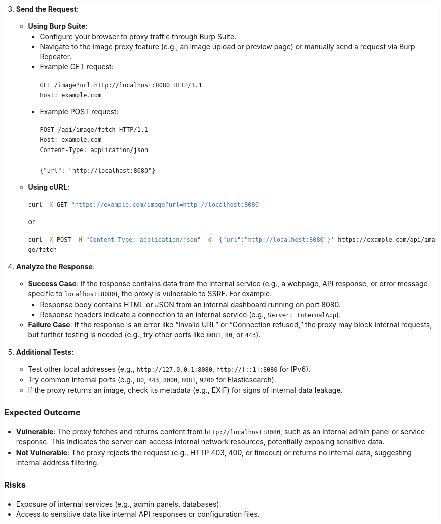 3. **Send the Request**:
   - **Using Burp Suite**:
     - Configure your browser to proxy traffic through Burp Suite.
     - Navigate to the image proxy feature (e.g., an image upload or preview page) or manually send a request via Burp Repeater.
     - Example GET request:
       ```
       GET /image?url=http://localhost:8080 HTTP/1.1
       Host: example.com
       ```
     - Example POST request:
       ```
       POST /api/image/fetch HTTP/1.1
       Host: example.com
       Content-Type: application/json

       {"url": "http://localhost:8080"}
       ```
   - **Using cURL**:
     ```bash
     curl -X GET "https://example.com/image?url=http://localhost:8080"
     ```
     or
     ```bash
     curl -X POST -H "Content-Type: application/json" -d '{"url":"http://localhost:8080"}' https://example.com/api/image/fetch
     ```

4. **Analyze the Response**:
   - **Success Case**: If the response contains data from the internal service (e.g., a webpage, API response, or error message specific to `localhost:8080`), the proxy is vulnerable to SSRF. For example:
     - Response body contains HTML or JSON from an internal dashboard running on port 8080.
     - Response headers indicate a connection to an internal service (e.g., `Server: InternalApp`).
   - **Failure Case**: If the response is an error like “Invalid URL” or “Connection refused,” the proxy may block internal requests, but further testing is needed (e.g., try other ports like `8081`, `80`, or `443`).

5. **Additional Tests**:
   - Test other local addresses (e.g., `http://127.0.0.1:8080`, `http://[::1]:8080` for IPv6).
   - Try common internal ports (e.g., `80`, `443`, `8000`, `8081`, `9200` for Elasticsearch).
   - If the proxy returns an image, check its metadata (e.g., EXIF) for signs of internal data leakage.

### Expected Outcome
- **Vulnerable**: The proxy fetches and returns content from `http://localhost:8080`, such as an internal admin panel or service response. This indicates the server can access internal network resources, potentially exposing sensitive data.
- **Not Vulnerable**: The proxy rejects the request (e.g., HTTP 403, 400, or timeout) or returns no internal data, suggesting internal address filtering.

### Risks
- Exposure of internal services (e.g., admin panels, databases).
- Access to sensitive data like internal API responses or configuration files.
